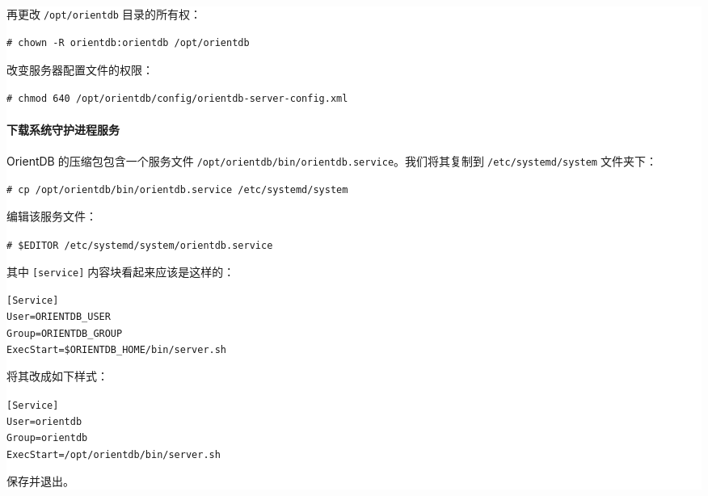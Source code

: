 
再更改 `/opt/orientdb` 目录的所有权：



```
# chown -R orientdb:orientdb /opt/orientdb

```

改变服务器配置文件的权限：



```
# chmod 640 /opt/orientdb/config/orientdb-server-config.xml

```

#### 下载系统守护进程服务


OrientDB 的压缩包包含一个服务文件 `/opt/orientdb/bin/orientdb.service`。我们将其复制到 `/etc/systemd/system` 文件夹下：



```
# cp /opt/orientdb/bin/orientdb.service /etc/systemd/system

```

编辑该服务文件：



```
# $EDITOR /etc/systemd/system/orientdb.service

```

其中 `[service]` 内容块看起来应该是这样的：



```
[Service]
User=ORIENTDB_USER
Group=ORIENTDB_GROUP
ExecStart=$ORIENTDB_HOME/bin/server.sh

```

将其改成如下样式：



```
[Service]
User=orientdb 
Group=orientdb 
ExecStart=/opt/orientdb/bin/server.sh

```

保存并退出。
